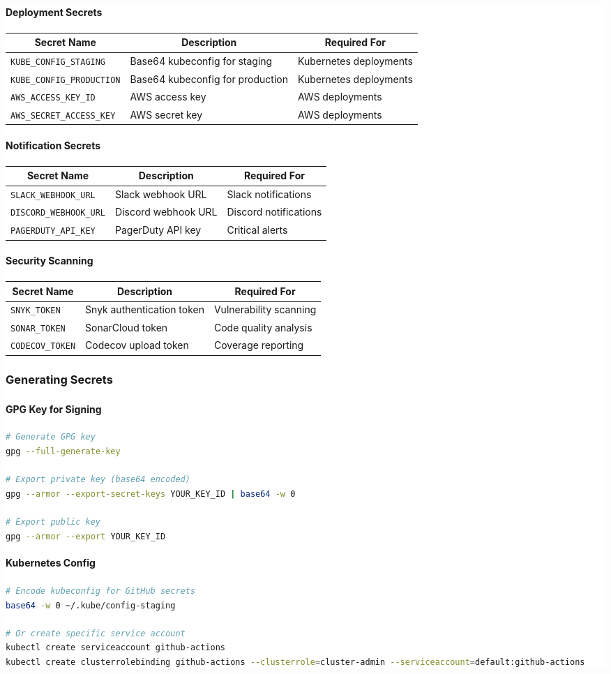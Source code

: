 #### Deployment Secrets

| Secret Name | Description | Required For |
|-------------|-------------|--------------|
| `KUBE_CONFIG_STAGING` | Base64 kubeconfig for staging | Kubernetes deployments |
| `KUBE_CONFIG_PRODUCTION` | Base64 kubeconfig for production | Kubernetes deployments |
| `AWS_ACCESS_KEY_ID` | AWS access key | AWS deployments |
| `AWS_SECRET_ACCESS_KEY` | AWS secret key | AWS deployments |

#### Notification Secrets

| Secret Name | Description | Required For |
|-------------|-------------|--------------|
| `SLACK_WEBHOOK_URL` | Slack webhook URL | Slack notifications |
| `DISCORD_WEBHOOK_URL` | Discord webhook URL | Discord notifications |
| `PAGERDUTY_API_KEY` | PagerDuty API key | Critical alerts |

#### Security Scanning

| Secret Name | Description | Required For |
|-------------|-------------|--------------|
| `SNYK_TOKEN` | Snyk authentication token | Vulnerability scanning |
| `SONAR_TOKEN` | SonarCloud token | Code quality analysis |
| `CODECOV_TOKEN` | Codecov upload token | Coverage reporting |

### Generating Secrets

#### GPG Key for Signing

```bash
# Generate GPG key
gpg --full-generate-key

# Export private key (base64 encoded)
gpg --armor --export-secret-keys YOUR_KEY_ID | base64 -w 0

# Export public key
gpg --armor --export YOUR_KEY_ID
```

#### Kubernetes Config

```bash
# Encode kubeconfig for GitHub secrets
base64 -w 0 ~/.kube/config-staging

# Or create specific service account
kubectl create serviceaccount github-actions
kubectl create clusterrolebinding github-actions --clusterrole=cluster-admin --serviceaccount=default:github-actions
```
